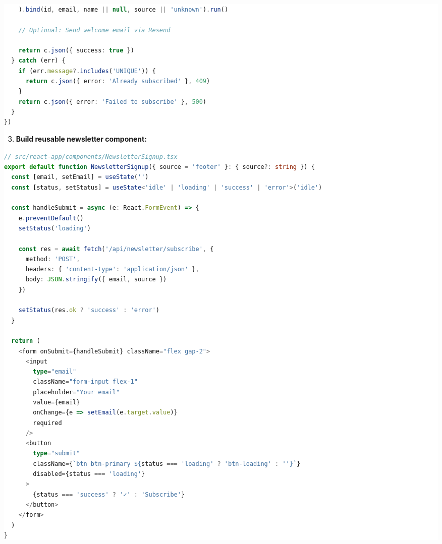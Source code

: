 ```typescript
    ).bind(id, email, name || null, source || 'unknown').run()

    // Optional: Send welcome email via Resend

    return c.json({ success: true })
  } catch (err) {
    if (err.message?.includes('UNIQUE')) {
      return c.json({ error: 'Already subscribed' }, 409)
    }
    return c.json({ error: 'Failed to subscribe' }, 500)
  }
})
```

3. **Build reusable newsletter component:**
```typescript
// src/react-app/components/NewsletterSignup.tsx
export default function NewsletterSignup({ source = 'footer' }: { source?: string }) {
  const [email, setEmail] = useState('')
  const [status, setStatus] = useState<'idle' | 'loading' | 'success' | 'error'>('idle')

  const handleSubmit = async (e: React.FormEvent) => {
    e.preventDefault()
    setStatus('loading')

    const res = await fetch('/api/newsletter/subscribe', {
      method: 'POST',
      headers: { 'content-type': 'application/json' },
      body: JSON.stringify({ email, source })
    })

    setStatus(res.ok ? 'success' : 'error')
  }

  return (
    <form onSubmit={handleSubmit} className="flex gap-2">
      <input
        type="email"
        className="form-input flex-1"
        placeholder="Your email"
        value={email}
        onChange={e => setEmail(e.target.value)}
        required
      />
      <button
        type="submit"
        className={`btn btn-primary ${status === 'loading' ? 'btn-loading' : ''}`}
        disabled={status === 'loading'}
      >
        {status === 'success' ? '✓' : 'Subscribe'}
      </button>
    </form>
  )
}
```
